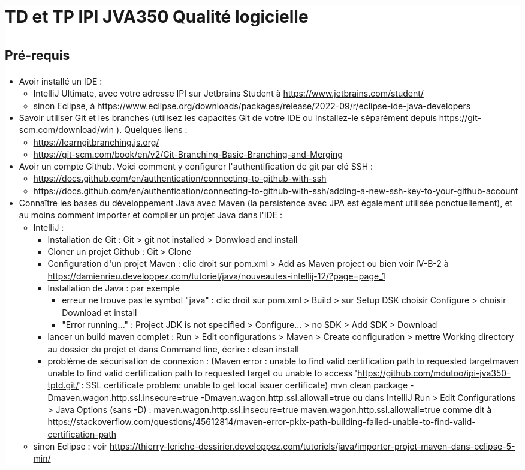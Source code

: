 # TD et TP IPI JVA350 Qualité logicielle

## Pré-requis

- Avoir installé un IDE :
    - IntelliJ Ultimate, avec votre adresse IPI sur Jetbrains Student à https://www.jetbrains.com/student/
    - sinon Eclipse, à https://www.eclipse.org/downloads/packages/release/2022-09/r/eclipse-ide-java-developers
- Savoir utiliser Git et les branches (utilisez les capacités Git de votre IDE ou installez-le séparément depuis
  https://git-scm.com/download/win ). Quelques liens :
    - https://learngitbranching.js.org/
    - https://git-scm.com/book/en/v2/Git-Branching-Basic-Branching-and-Merging
- Avoir un compte Github. Voici comment y configurer l'authentification de git par clé SSH :
    - https://docs.github.com/en/authentication/connecting-to-github-with-ssh
    - https://docs.github.com/en/authentication/connecting-to-github-with-ssh/adding-a-new-ssh-key-to-your-github-account
- Connaître les bases du développement Java avec Maven (la persistence avec JPA est également utilisée ponctuellement),
  et au moins comment importer et compiler un projet Java dans l'IDE :
    - IntelliJ :
        - Installation de Git : Git > git not installed > Donwload and install
        - Cloner un projet Github : Git > Clone
        - Configuration d'un projet Maven : clic droit sur pom.xml > Add as Maven project ou bien voir IV-B-2
          à https://damienrieu.developpez.com/tutoriel/java/nouveautes-intellij-12/?page=page_1
        - Installation de Java : par exemple
            - erreur ne trouve pas le symbol "java" : clic droit sur pom.xml > Build > sur Setup DSK choisir Configure >
              choisir Download et install
            - "Error running..." : Project JDK is not specified > Configure... > no SDK > Add SDK > Download
        - lancer un build maven complet : Run > Edit configurations > Maven > Create configuration > mettre Working
          directory au dossier du projet et dans Command line, écrire : clean install
        - problème de sécurisation de connexion :
          (Maven error : unable to find valid certification path to requested targetmaven unable to find valid
          certification path to requested target
          ou
          unable to access 'https://github.com/mdutoo/ipi-jva350-tptd.git/': SSL certificate problem: unable to get
          local issuer certificate)
          mvn clean package -Dmaven.wagon.http.ssl.insecure=true -Dmaven.wagon.http.ssl.allowall=true
          ou dans IntelliJ Run > Edit Configurations > Java Options (sans -D) : maven.wagon.http.ssl.insecure=true
          maven.wagon.http.ssl.allowall=true
          comme dit
          à https://stackoverflow.com/questions/45612814/maven-error-pkix-path-building-failed-unable-to-find-valid-certification-path
    - sinon Eclipse :
      voir https://thierry-leriche-dessirier.developpez.com/tutoriels/java/importer-projet-maven-dans-eclipse-5-min/
